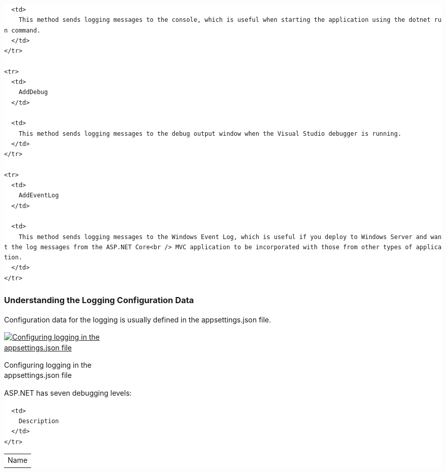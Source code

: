       <td>
        This method sends logging messages to the console, which is useful when starting the application using the dotnet run command.
      </td>
    </tr>
    
    <tr>
      <td>
        AddDebug
      </td>
      
      <td>
        This method sends logging messages to the debug output window when the Visual Studio debugger is running.
      </td>
    </tr>
    
    <tr>
      <td>
        AddEventLog
      </td>
      
      <td>
        This method sends logging messages to the Windows Event Log, which is useful if you deploy to Windows Server and want the log messages from the ASP.NET Core<br /> MVC application to be incorporated with those from other types of application.
      </td>
    </tr>
  </table>
</div>

### Understanding the Logging Configuration Data

Configuration data for the logging is usually defined in the appsettings.json file.

<div id="attachment_1657" style="width: 228px" class="wp-caption aligncenter">
  <a href="https://www.programmingwithwolfgang.com/wp-content/uploads/2019/04/Configuring-logging-in-the-appsettings.json-file.jpg"><img aria-describedby="caption-attachment-1657" loading="lazy" class="size-full wp-image-1657" src="https://www.programmingwithwolfgang.com/wp-content/uploads/2019/04/Configuring-logging-in-the-appsettings.json-file.jpg" alt="Configuring logging in the appsettings.json file" width="218" height="115" /></a>
  
  <p id="caption-attachment-1657" class="wp-caption-text">
    Configuring logging in the appsettings.json file
  </p>
</div>

ASP.NET has seven debugging levels:

<div class="table-responsive">
  <table class="table table-striped table-bordered table-hover">
    <tr>
      <td>
        Name
      </td>
      
      <td>
        Description
      </td>
    </tr>
    